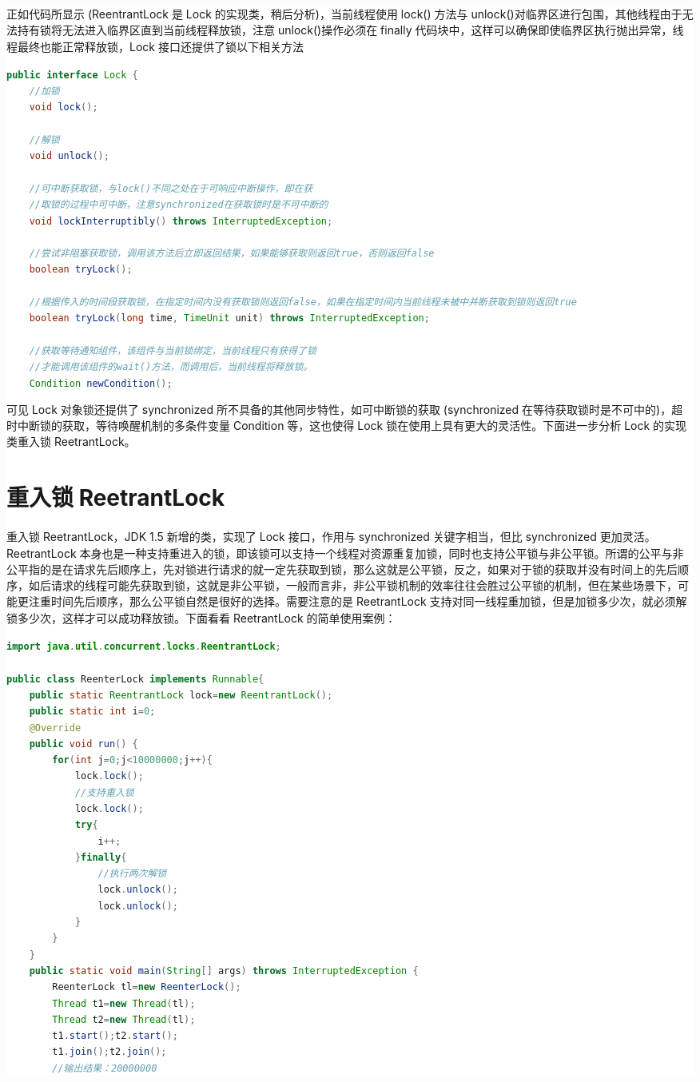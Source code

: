 正如代码所显示 (ReentrantLock 是 Lock 的实现类，稍后分析)，当前线程使用 lock() 方法与 unlock()对临界区进行包围，其他线程由于无法持有锁将无法进入临界区直到当前线程释放锁，注意 unlock()操作必须在 finally 代码块中，这样可以确保即使临界区执行抛出异常，线程最终也能正常释放锁，Lock 接口还提供了锁以下相关方法

```java
public interface Lock {
    //加锁
    void lock();

    //解锁
    void unlock();

    //可中断获取锁，与lock()不同之处在于可响应中断操作，即在获
    //取锁的过程中可中断，注意synchronized在获取锁时是不可中断的
    void lockInterruptibly() throws InterruptedException;

    //尝试非阻塞获取锁，调用该方法后立即返回结果，如果能够获取则返回true，否则返回false
    boolean tryLock();

    //根据传入的时间段获取锁，在指定时间内没有获取锁则返回false，如果在指定时间内当前线程未被中并断获取到锁则返回true
    boolean tryLock(long time, TimeUnit unit) throws InterruptedException;

    //获取等待通知组件，该组件与当前锁绑定，当前线程只有获得了锁
    //才能调用该组件的wait()方法，而调用后，当前线程将释放锁。
    Condition newCondition();

```

可见 Lock 对象锁还提供了 synchronized 所不具备的其他同步特性，如可中断锁的获取 (synchronized 在等待获取锁时是不可中的)，超时中断锁的获取，等待唤醒机制的多条件变量 Condition 等，这也使得 Lock 锁在使用上具有更大的灵活性。下面进一步分析 Lock 的实现类重入锁 ReetrantLock。

重入锁 ReetrantLock
================

重入锁 ReetrantLock，JDK 1.5 新增的类，实现了 Lock 接口，作用与 synchronized 关键字相当，但比 synchronized 更加灵活。ReetrantLock 本身也是一种支持重进入的锁，即该锁可以支持一个线程对资源重复加锁，同时也支持公平锁与非公平锁。所谓的公平与非公平指的是在请求先后顺序上，先对锁进行请求的就一定先获取到锁，那么这就是公平锁，反之，如果对于锁的获取并没有时间上的先后顺序，如后请求的线程可能先获取到锁，这就是非公平锁，一般而言非，非公平锁机制的效率往往会胜过公平锁的机制，但在某些场景下，可能更注重时间先后顺序，那么公平锁自然是很好的选择。需要注意的是 ReetrantLock 支持对同一线程重加锁，但是加锁多少次，就必须解锁多少次，这样才可以成功释放锁。下面看看 ReetrantLock 的简单使用案例：

```java
import java.util.concurrent.locks.ReentrantLock;

public class ReenterLock implements Runnable{
    public static ReentrantLock lock=new ReentrantLock();
    public static int i=0;
    @Override
    public void run() {
        for(int j=0;j<10000000;j++){
            lock.lock();
            //支持重入锁
            lock.lock();
            try{
                i++;
            }finally{
                //执行两次解锁
                lock.unlock();
                lock.unlock();
            }
        }
    }
    public static void main(String[] args) throws InterruptedException {
        ReenterLock tl=new ReenterLock();
        Thread t1=new Thread(tl);
        Thread t2=new Thread(tl);
        t1.start();t2.start();
        t1.join();t2.join();
        //输出结果：20000000
```
